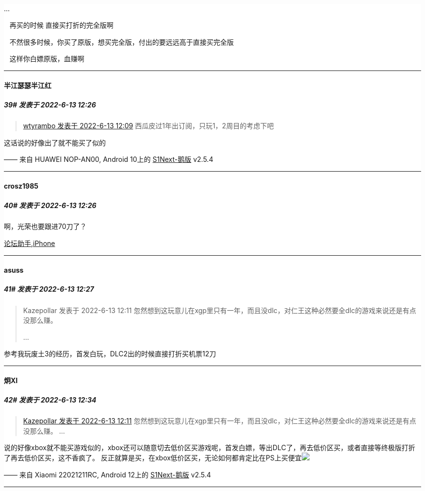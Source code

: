  ...</blockquote>

   再买的时候 直接买打折的完全版啊

   不然很多时候，你买了原版，想买完全版，付出的要远远高于直接买完全版

   这样你白嫖原版，血赚啊

*****

####  半江瑟瑟半江红  
##### 39#       发表于 2022-6-13 12:26

<blockquote><a href="httphttps://bbs.saraba1st.com/2b/forum.php?mod=redirect&amp;goto=findpost&amp;pid=56247521&amp;ptid=2075473" target="_blank">wtyrambo 发表于 2022-6-13 12:09</a>
西瓜皮过1年出订阅，只玩1，2周目的考虑下吧</blockquote>
这话说的好像出了就不能买了似的

—— 来自 HUAWEI NOP-AN00, Android 10上的 [S1Next-鹅版](https://github.com/ykrank/S1-Next/releases) v2.5.4

*****

####  crosz1985  
##### 40#       发表于 2022-6-13 12:26

啊，光荣也要跟进70刀了？

[论坛助手,iPhone](https://bbs.saraba1st.com/2b/forum.php?mod=viewthread&amp;tid=2029836)

*****

####  asuss  
##### 41#       发表于 2022-6-13 12:27

<blockquote>Kazepollar 发表于 2022-6-13 12:11
忽然想到这玩意儿在xgp里只有一年，而且没dlc，对仁王这种必然要全dlc的游戏来说还是有点没那么赚。

 ...</blockquote>
参考我玩废土3的经历，首发白玩，DLC2出的时候直接打折买机票12刀

*****

####  炯Ⅺ  
##### 42#       发表于 2022-6-13 12:34

<blockquote><a href="httphttps://bbs.saraba1st.com/2b/forum.php?mod=redirect&amp;goto=findpost&amp;pid=56247548&amp;ptid=2075473" target="_blank">Kazepollar 发表于 2022-6-13 12:11</a>
忽然想到这玩意儿在xgp里只有一年，而且没dlc，对仁王这种必然要全dlc的游戏来说还是有点没那么赚。
 ...</blockquote>
说的好像xbox就不能买游戏似的，xbox还可以随意切去低价区买游戏呢，首发白嫖，等出DLC了，再去低价区买，或者直接等终极版打折了再去低价区买，这不香疯了。
反正就算是买，在xbox低价区买，无论如何都肯定比在PS上买便宜<img src="https://static.saraba1st.com/image/smiley/face2017/037.png" referrerpolicy="no-referrer">

—— 来自 Xiaomi 22021211RC, Android 12上的 [S1Next-鹅版](https://github.com/ykrank/S1-Next/releases) v2.5.4

*****
